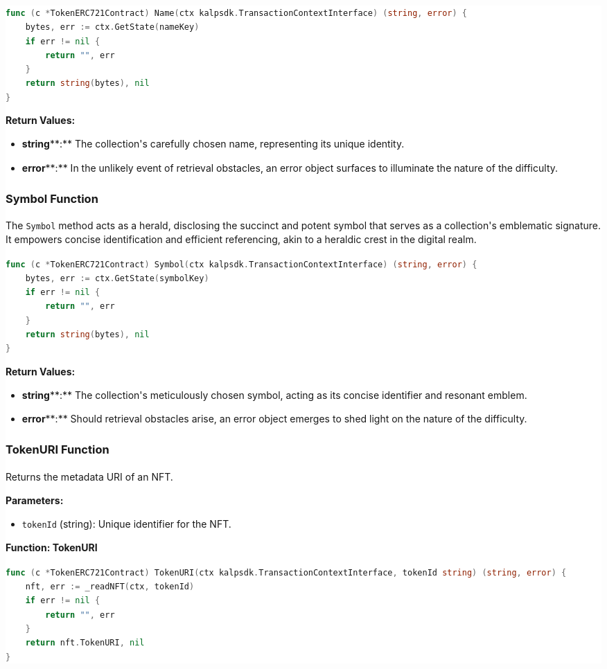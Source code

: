 
``` go
func (c *TokenERC721Contract) Name(ctx kalpsdk.TransactionContextInterface) (string, error) {
    bytes, err := ctx.GetState(nameKey)
    if err != nil {
        return "", err
    }
    return string(bytes), nil
}
```

**Return Values:**

-   **string****:** The collection's carefully chosen name, representing its unique identity.
    
-   **error****:** In the unlikely event of retrieval obstacles, an error object surfaces to illuminate the nature of the difficulty.
    

### **Symbol Function**

The `Symbol` method acts as a herald, disclosing the succinct and potent symbol that serves as a collection's emblematic signature. It empowers concise identification and efficient referencing, akin to a heraldic crest in the digital realm.


``` go
func (c *TokenERC721Contract) Symbol(ctx kalpsdk.TransactionContextInterface) (string, error) {
    bytes, err := ctx.GetState(symbolKey)
    if err != nil {
        return "", err
    }
    return string(bytes), nil
}
```

**Return Values:**

-   **string****:** The collection's meticulously chosen symbol, acting as its concise identifier and resonant emblem.
    
-   **error****:** Should retrieval obstacles arise, an error object emerges to shed light on the nature of the difficulty.

### **TokenURI Function**

Returns the metadata URI of an NFT.

**Parameters:**

-   `tokenId` (string): Unique identifier for the NFT.
    

**Function: TokenURI**


``` go
func (c *TokenERC721Contract) TokenURI(ctx kalpsdk.TransactionContextInterface, tokenId string) (string, error) {
    nft, err := _readNFT(ctx, tokenId)
    if err != nil {
        return "", err
    }
    return nft.TokenURI, nil
}
```
